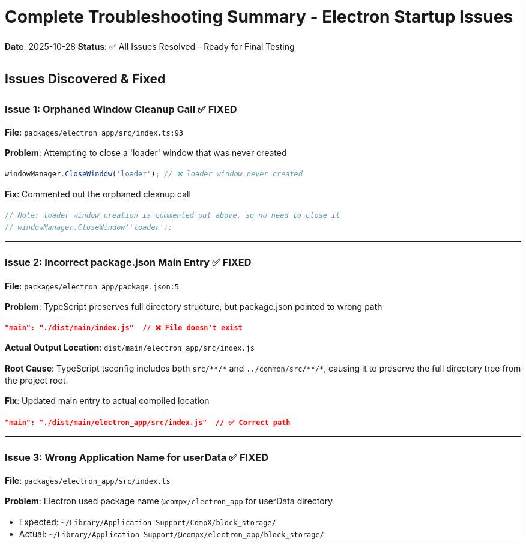 # Complete Troubleshooting Summary - Electron Startup Issues

**Date**: 2025-10-28
**Status**: ✅ All Issues Resolved - Ready for Final Testing

## Issues Discovered & Fixed

### Issue 1: Orphaned Window Cleanup Call ✅ FIXED

**File**: `packages/electron_app/src/index.ts:93`

**Problem**: Attempting to close a 'loader' window that was never created

```typescript
windowManager.CloseWindow('loader'); // ❌ loader window never created
```

**Fix**: Commented out the orphaned cleanup call

```typescript
// Note: loader window creation is commented out above, so no need to close it
// windowManager.CloseWindow('loader');
```

---

### Issue 2: Incorrect package.json Main Entry ✅ FIXED

**File**: `packages/electron_app/package.json:5`

**Problem**: TypeScript preserves full directory structure, but package.json pointed to wrong path

```json
"main": "./dist/main/index.js"  // ❌ File doesn't exist
```

**Actual Output Location**: `dist/main/electron_app/src/index.js`

**Root Cause**: TypeScript tsconfig includes both `src/**/*` and `../common/src/**/*`, causing it to preserve the full directory tree from the project root.

**Fix**: Updated main entry to actual compiled location

```json
"main": "./dist/main/electron_app/src/index.js"  // ✅ Correct path
```

---

### Issue 3: Wrong Application Name for userData ✅ FIXED

**File**: `packages/electron_app/src/index.ts`

**Problem**: Electron used package name `@compx/electron_app` for userData directory

- Expected: `~/Library/Application Support/CompX/block_storage/`
- Actual: `~/Library/Application Support/@compx/electron_app/block_storage/`
